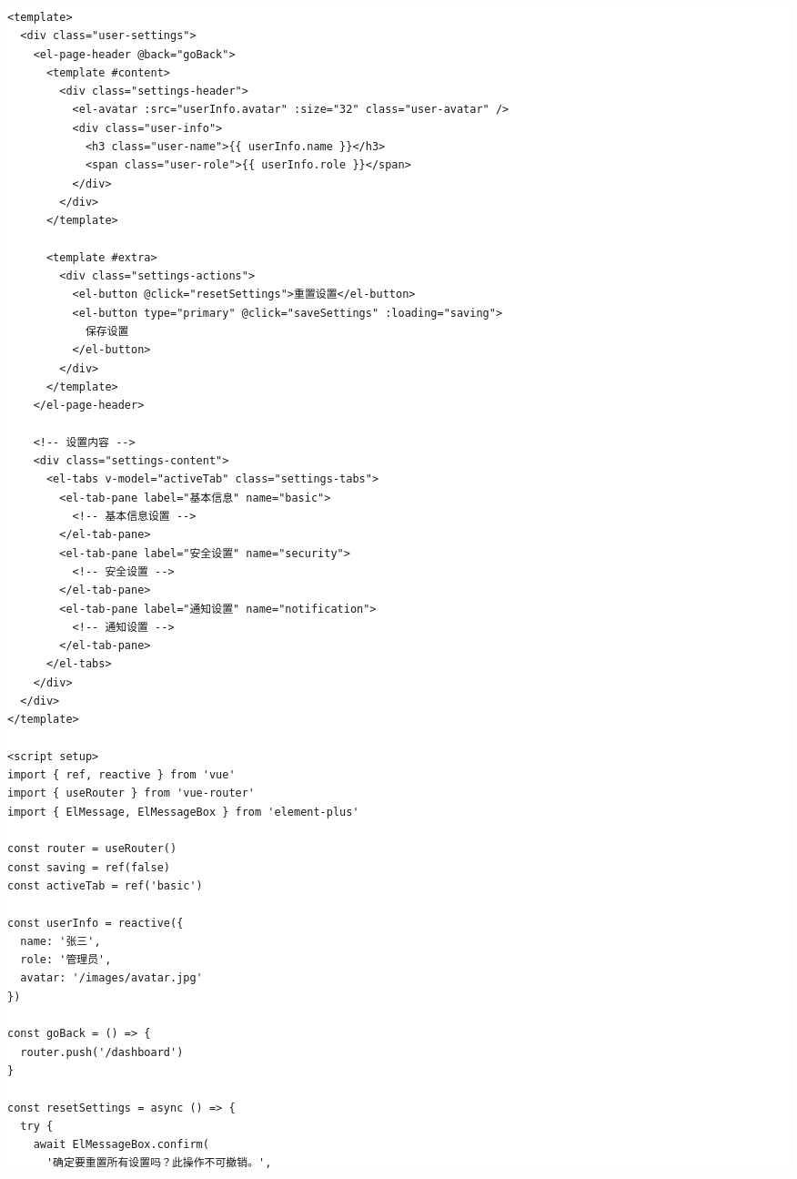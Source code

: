 ```vue
<template>
  <div class="user-settings">
    <el-page-header @back="goBack">
      <template #content>
        <div class="settings-header">
          <el-avatar :src="userInfo.avatar" :size="32" class="user-avatar" />
          <div class="user-info">
            <h3 class="user-name">{{ userInfo.name }}</h3>
            <span class="user-role">{{ userInfo.role }}</span>
          </div>
        </div>
      </template>
      
      <template #extra>
        <div class="settings-actions">
          <el-button @click="resetSettings">重置设置</el-button>
          <el-button type="primary" @click="saveSettings" :loading="saving">
            保存设置
          </el-button>
        </div>
      </template>
    </el-page-header>
    
    <!-- 设置内容 -->
    <div class="settings-content">
      <el-tabs v-model="activeTab" class="settings-tabs">
        <el-tab-pane label="基本信息" name="basic">
          <!-- 基本信息设置 -->
        </el-tab-pane>
        <el-tab-pane label="安全设置" name="security">
          <!-- 安全设置 -->
        </el-tab-pane>
        <el-tab-pane label="通知设置" name="notification">
          <!-- 通知设置 -->
        </el-tab-pane>
      </el-tabs>
    </div>
  </div>
</template>

<script setup>
import { ref, reactive } from 'vue'
import { useRouter } from 'vue-router'
import { ElMessage, ElMessageBox } from 'element-plus'

const router = useRouter()
const saving = ref(false)
const activeTab = ref('basic')

const userInfo = reactive({
  name: '张三',
  role: '管理员',
  avatar: '/images/avatar.jpg'
})

const goBack = () => {
  router.push('/dashboard')
}

const resetSettings = async () => {
  try {
    await ElMessageBox.confirm(
      '确定要重置所有设置吗？此操作不可撤销。',
```